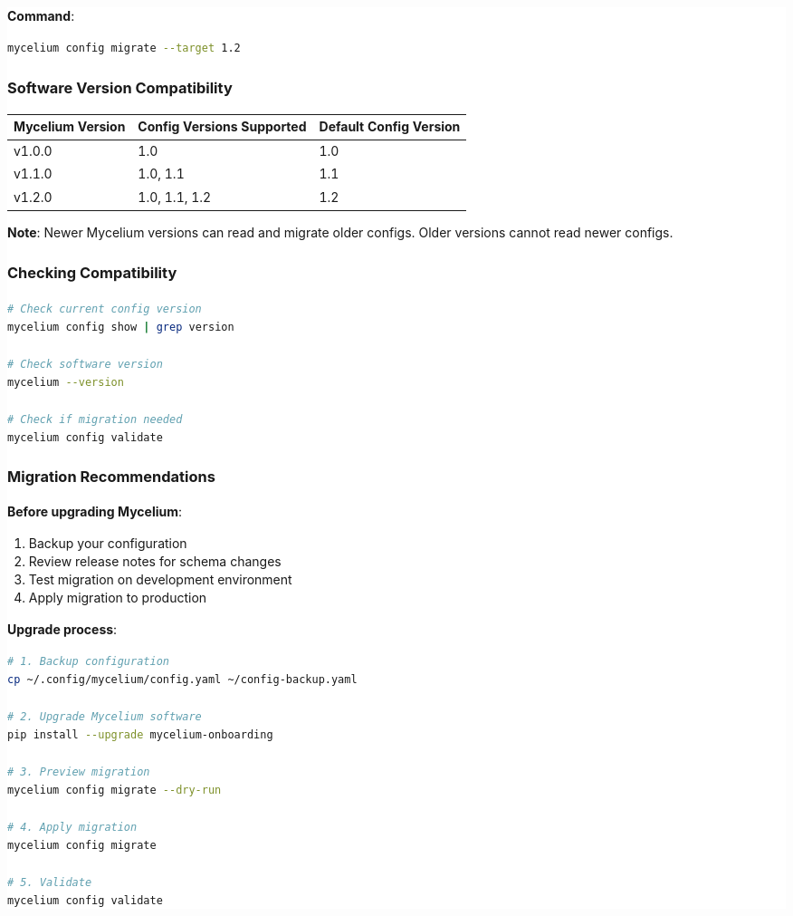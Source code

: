**Command**:

```bash
mycelium config migrate --target 1.2
```

### Software Version Compatibility

| Mycelium Version | Config Versions Supported | Default Config Version |
| ---------------- | ------------------------- | ---------------------- |
| v1.0.0           | 1.0                       | 1.0                    |
| v1.1.0           | 1.0, 1.1                  | 1.1                    |
| v1.2.0           | 1.0, 1.1, 1.2             | 1.2                    |

**Note**: Newer Mycelium versions can read and migrate older configs. Older versions cannot read newer configs.

### Checking Compatibility

```bash
# Check current config version
mycelium config show | grep version

# Check software version
mycelium --version

# Check if migration needed
mycelium config validate
```

### Migration Recommendations

**Before upgrading Mycelium**:

1. Backup your configuration
1. Review release notes for schema changes
1. Test migration on development environment
1. Apply migration to production

**Upgrade process**:

```bash
# 1. Backup configuration
cp ~/.config/mycelium/config.yaml ~/config-backup.yaml

# 2. Upgrade Mycelium software
pip install --upgrade mycelium-onboarding

# 3. Preview migration
mycelium config migrate --dry-run

# 4. Apply migration
mycelium config migrate

# 5. Validate
mycelium config validate
```
